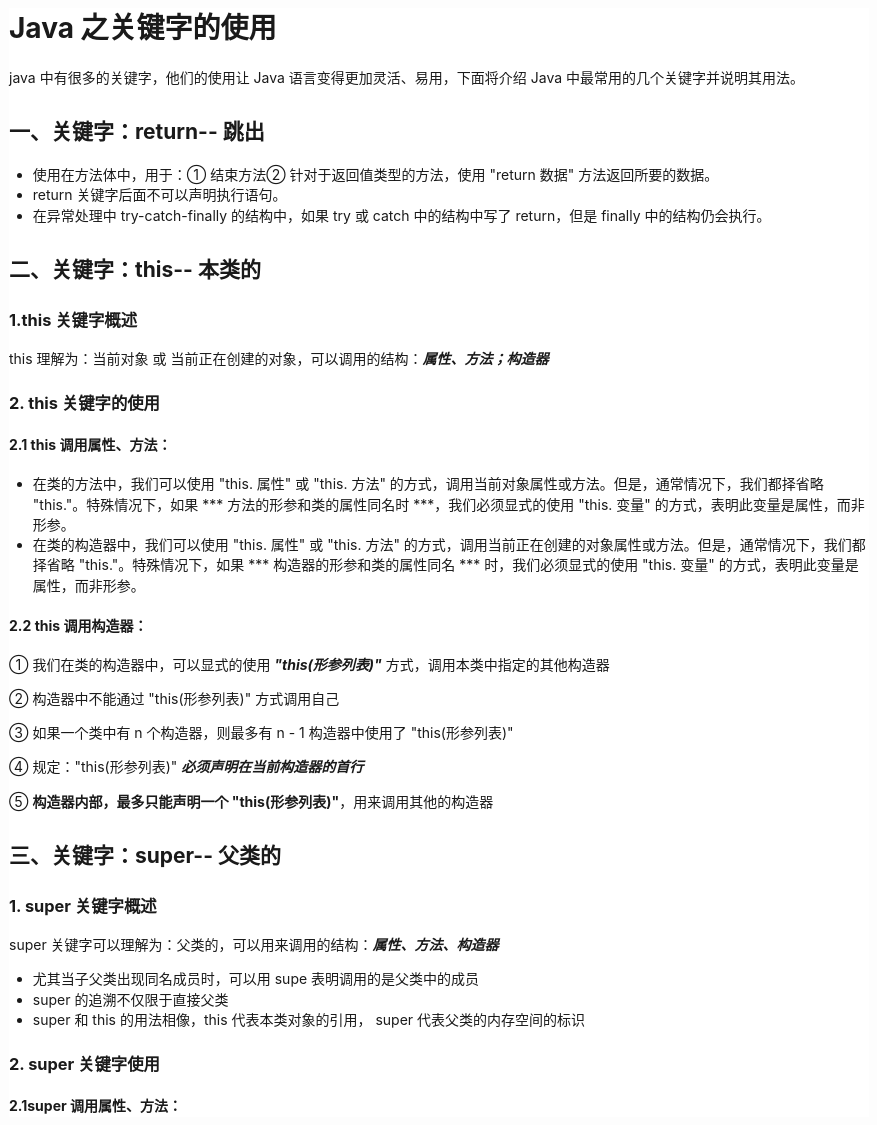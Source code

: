 # Java 之关键字的使用





java 中有很多的关键字，他们的使用让 Java 语言变得更加灵活、易用，下面将介绍 Java 中最常用的几个关键字并说明其用法。

## 一、关键字：return-- 跳出

- 使用在方法体中，用于：① 结束方法② 针对于返回值类型的方法，使用 "return 数据" 方法返回所要的数据。
- return 关键字后面不可以声明执行语句。
- 在异常处理中 try-catch-finally 的结构中，如果 try 或 catch 中的结构中写了 return，但是 finally 中的结构仍会执行。

## 二、关键字：this-- 本类的

### 1.this 关键字概述

this 理解为：当前对象 或 当前正在创建的对象，可以调用的结构：***属性、方法；构造器***

### 2. this 关键字的使用

#### 2.1 this 调用属性、方法：

- 在类的方法中，我们可以使用 "this. 属性" 或 "this. 方法" 的方式，调用当前对象属性或方法。但是，通常情况下，我们都择省略 "this."。特殊情况下，如果 *** 方法的形参和类的属性同名时 ***，我们必须显式的使用 "this. 变量" 的方式，表明此变量是属性，而非形参。
- 在类的构造器中，我们可以使用 "this. 属性" 或 "this. 方法" 的方式，调用当前正在创建的对象属性或方法。但是，通常情况下，我们都择省略 "this."。特殊情况下，如果 *** 构造器的形参和类的属性同名 *** 时，我们必须显式的使用 "this. 变量" 的方式，表明此变量是属性，而非形参。

#### 2.2 this 调用构造器：

① 我们在类的构造器中，可以显式的使用 ***"this(形参列表)"*** 方式，调用本类中指定的其他构造器

② 构造器中不能通过 "this(形参列表)" 方式调用自己

③ 如果一个类中有 n 个构造器，则最多有 n - 1 构造器中使用了 "this(形参列表)"

④ 规定："this(形参列表)" ***必须声明在当前构造器的首行***

⑤ **构造器内部，最多只能声明一个 "this(形参列表)"**，用来调用其他的构造器

## 三、关键字：super-- 父类的

### 1. super 关键字概述

super 关键字可以理解为：父类的，可以用来调用的结构：***属性、方法、构造器***

- 尤其当子父类出现同名成员时，可以用 supe 表明调用的是父类中的成员
- super 的追溯不仅限于直接父类
- super 和 this 的用法相像，this 代表本类对象的引用， super 代表父类的内存空间的标识

### 2. super 关键字使用

#### 2.1super 调用属性、方法：
